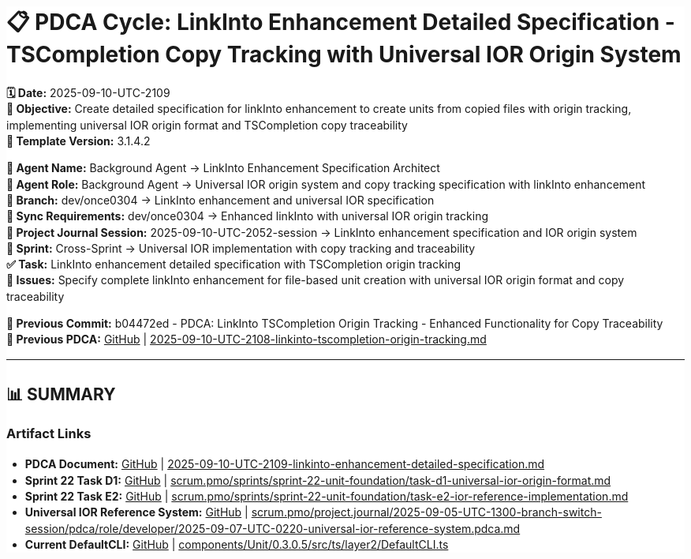 # 📋 **PDCA Cycle: LinkInto Enhancement Detailed Specification - TSCompletion Copy Tracking with Universal IOR Origin System**

**🗓️ Date:** 2025-09-10-UTC-2109  
**🎯 Objective:** Create detailed specification for linkInto enhancement to create units from copied files with origin tracking, implementing universal IOR origin format and TSCompletion copy traceability  
**🎯 Template Version:** 3.1.4.2  

**👤 Agent Name:** Background Agent → LinkInto Enhancement Specification Architect  
**👤 Agent Role:** Background Agent → Universal IOR origin system and copy tracking specification with linkInto enhancement  
**👤 Branch:** dev/once0304 → LinkInto enhancement and universal IOR specification  
**🔄 Sync Requirements:** dev/once0304 → Enhanced linkInto with universal IOR origin tracking  
**🎯 Project Journal Session:** 2025-09-10-UTC-2052-session → LinkInto enhancement specification and IOR origin system  
**🎯 Sprint:** Cross-Sprint → Universal IOR implementation with copy tracking and traceability  
**✅ Task:** LinkInto enhancement detailed specification with TSCompletion origin tracking  
**🚨 Issues:** Specify complete linkInto enhancement for file-based unit creation with universal IOR origin format and copy traceability  

**📎 Previous Commit:** b04472ed - PDCA: LinkInto TSCompletion Origin Tracking - Enhanced Functionality for Copy Traceability  
**🔗 Previous PDCA:** [GitHub](https://github.com/Cerulean-Circle-GmbH/Web4Articles/blob/dev/once0304/scrum.pmo/project.journal/2025-09-10-UTC-2052-session/pdca/role/background-agent/2025-09-10-UTC-2108-linkinto-tscompletion-origin-tracking.md) | [2025-09-10-UTC-2108-linkinto-tscompletion-origin-tracking.md](./2025-09-10-UTC-2108-linkinto-tscompletion-origin-tracking.md)

---

## **📊 SUMMARY**

### **Artifact Links**
- **PDCA Document:** [GitHub](https://github.com/Cerulean-Circle-GmbH/Web4Articles/blob/dev/once0304/scrum.pmo/project.journal/2025-09-10-UTC-2052-session/pdca/role/background-agent/2025-09-10-UTC-2109-linkinto-enhancement-detailed-specification.md) | [2025-09-10-UTC-2109-linkinto-enhancement-detailed-specification.md](./2025-09-10-UTC-2109-linkinto-enhancement-detailed-specification.md)
- **Sprint 22 Task D1:** [GitHub](https://github.com/Cerulean-Circle-GmbH/Web4Articles/blob/dev/once0304/scrum.pmo/sprints/sprint-22-unit-foundation/task-d1-universal-ior-origin-format.md) | [scrum.pmo/sprints/sprint-22-unit-foundation/task-d1-universal-ior-origin-format.md](../../../../sprints/sprint-22-unit-foundation/task-d1-universal-ior-origin-format.md)
- **Sprint 22 Task E2:** [GitHub](https://github.com/Cerulean-Circle-GmbH/Web4Articles/blob/dev/once0304/scrum.pmo/sprints/sprint-22-unit-foundation/task-e2-ior-reference-implementation.md) | [scrum.pmo/sprints/sprint-22-unit-foundation/task-e2-ior-reference-implementation.md](../../../../sprints/sprint-22-unit-foundation/task-e2-ior-reference-implementation.md)
- **Universal IOR Reference System:** [GitHub](https://github.com/Cerulean-Circle-GmbH/Web4Articles/blob/dev/once0304/scrum.pmo/project.journal/2025-09-05-UTC-1300-branch-switch-session/pdca/role/developer/2025-09-07-UTC-0220-universal-ior-reference-system.pdca.md) | [scrum.pmo/project.journal/2025-09-05-UTC-1300-branch-switch-session/pdca/role/developer/2025-09-07-UTC-0220-universal-ior-reference-system.pdca.md](../../../2025-09-05-UTC-1300-branch-switch-session/pdca/role/developer/2025-09-07-UTC-0220-universal-ior-reference-system.pdca.md)
- **Current DefaultCLI:** [GitHub](https://github.com/Cerulean-Circle-GmbH/Web4Articles/blob/dev/once0304/components/Unit/0.3.0.5/src/ts/layer2/DefaultCLI.ts) | [components/Unit/0.3.0.5/src/ts/layer2/DefaultCLI.ts](../../../../components/Unit/0.3.0.5/src/ts/layer2/DefaultCLI.ts)
